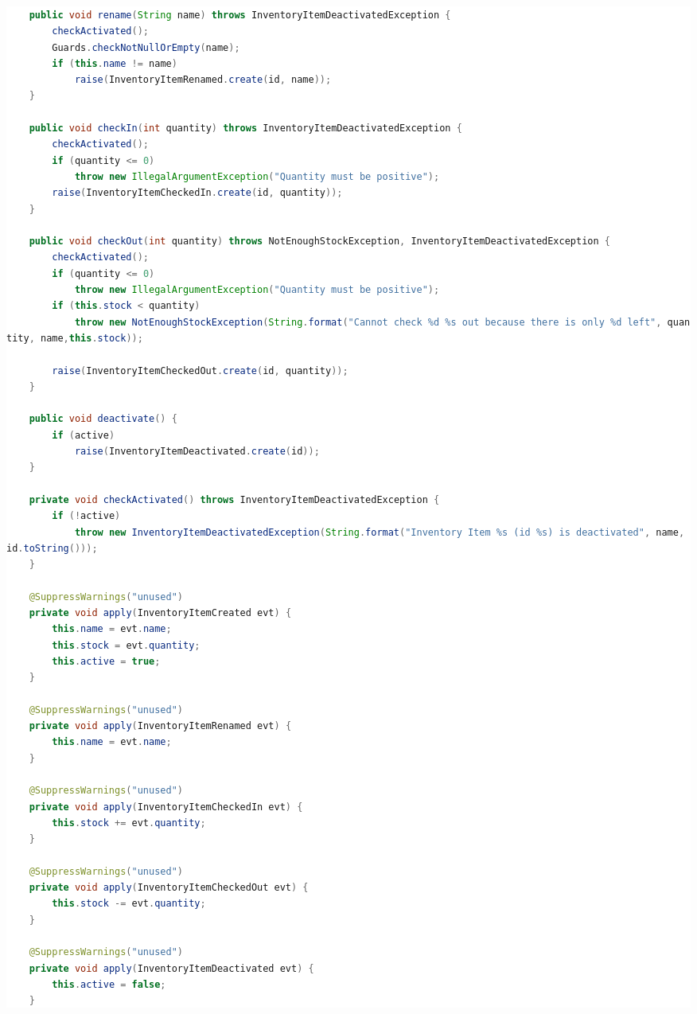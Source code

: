 ```Java
    public void rename(String name) throws InventoryItemDeactivatedException {
        checkActivated();
        Guards.checkNotNullOrEmpty(name);
        if (this.name != name)
            raise(InventoryItemRenamed.create(id, name));
    }

    public void checkIn(int quantity) throws InventoryItemDeactivatedException {
        checkActivated();
        if (quantity <= 0)
            throw new IllegalArgumentException("Quantity must be positive");
        raise(InventoryItemCheckedIn.create(id, quantity));
    }

    public void checkOut(int quantity) throws NotEnoughStockException, InventoryItemDeactivatedException {
        checkActivated();
        if (quantity <= 0)
            throw new IllegalArgumentException("Quantity must be positive");
        if (this.stock < quantity)
            throw new NotEnoughStockException(String.format("Cannot check %d %s out because there is only %d left", quantity, name,this.stock));

        raise(InventoryItemCheckedOut.create(id, quantity));
    }

    public void deactivate() {
        if (active)
            raise(InventoryItemDeactivated.create(id));
    }

    private void checkActivated() throws InventoryItemDeactivatedException {
        if (!active)
            throw new InventoryItemDeactivatedException(String.format("Inventory Item %s (id %s) is deactivated", name, id.toString()));
    }

    @SuppressWarnings("unused")
    private void apply(InventoryItemCreated evt) {
        this.name = evt.name;
        this.stock = evt.quantity;
        this.active = true;
    }

    @SuppressWarnings("unused")
    private void apply(InventoryItemRenamed evt) {
        this.name = evt.name;
    }

    @SuppressWarnings("unused")
    private void apply(InventoryItemCheckedIn evt) {
        this.stock += evt.quantity;
    }

    @SuppressWarnings("unused")
    private void apply(InventoryItemCheckedOut evt) {
        this.stock -= evt.quantity;
    }

    @SuppressWarnings("unused")
    private void apply(InventoryItemDeactivated evt) {
        this.active = false;
    }
```